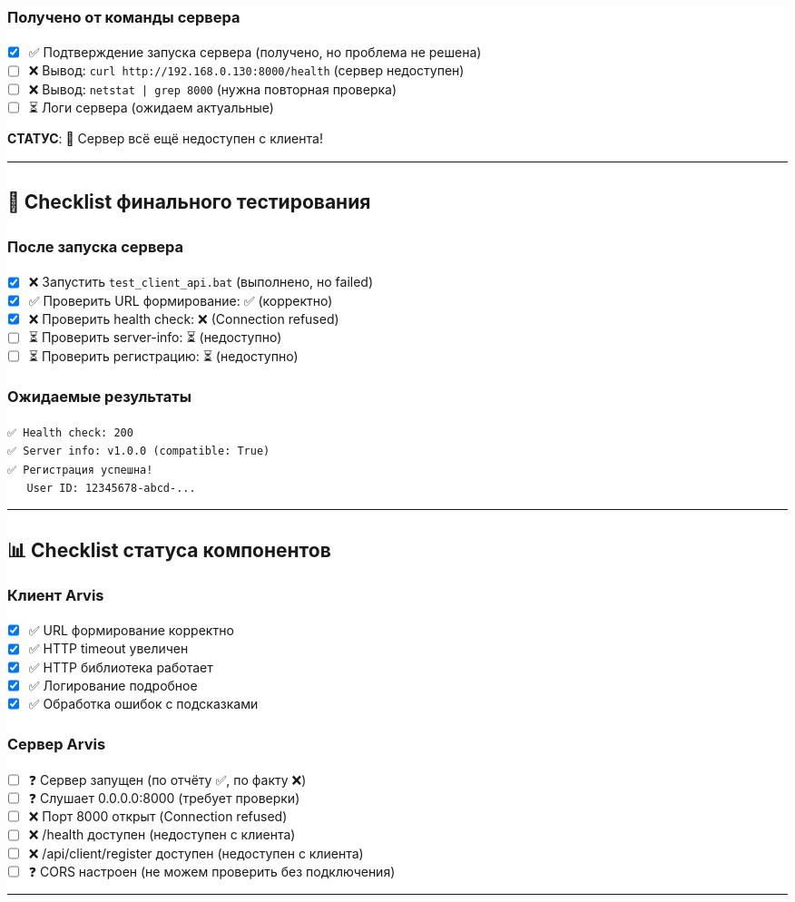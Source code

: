 ### Получено от команды сервера

- [x] ✅ Подтверждение запуска сервера (получено, но проблема не решена)
- [ ] ❌ Вывод: `curl http://192.168.0.130:8000/health` (сервер недоступен)
- [ ] ❌ Вывод: `netstat | grep 8000` (нужна повторная проверка)
- [ ] ⏳ Логи сервера (ожидаем актуальные)

**СТАТУС**: 🔴 Сервер всё ещё недоступен с клиента!

---

## 🧪 Checklist финального тестирования

### После запуска сервера

- [x] ❌ Запустить `test_client_api.bat` (выполнено, но failed)
- [x] ✅ Проверить URL формирование: ✅ (корректно)
- [x] ❌ Проверить health check: ❌ (Connection refused)
- [ ] ⏳ Проверить server-info: ⏳ (недоступно)
- [ ] ⏳ Проверить регистрацию: ⏳ (недоступно)

### Ожидаемые результаты

```
✅ Health check: 200
✅ Server info: v1.0.0 (compatible: True)
✅ Регистрация успешна!
   User ID: 12345678-abcd-...
```

---

## 📊 Checklist статуса компонентов

### Клиент Arvis

- [x] ✅ URL формирование корректно
- [x] ✅ HTTP timeout увеличен
- [x] ✅ HTTP библиотека работает
- [x] ✅ Логирование подробное
- [x] ✅ Обработка ошибок с подсказками

### Сервер Arvis

- [ ] ❓ Сервер запущен (по отчёту ✅, по факту ❌)
- [ ] ❓ Слушает 0.0.0.0:8000 (требует проверки)
- [ ] ❌ Порт 8000 открыт (Connection refused)
- [ ] ❌ /health доступен (недоступен с клиента)
- [ ] ❌ /api/client/register доступен (недоступен с клиента)
- [ ] ❓ CORS настроен (не можем проверить без подключения)

---
